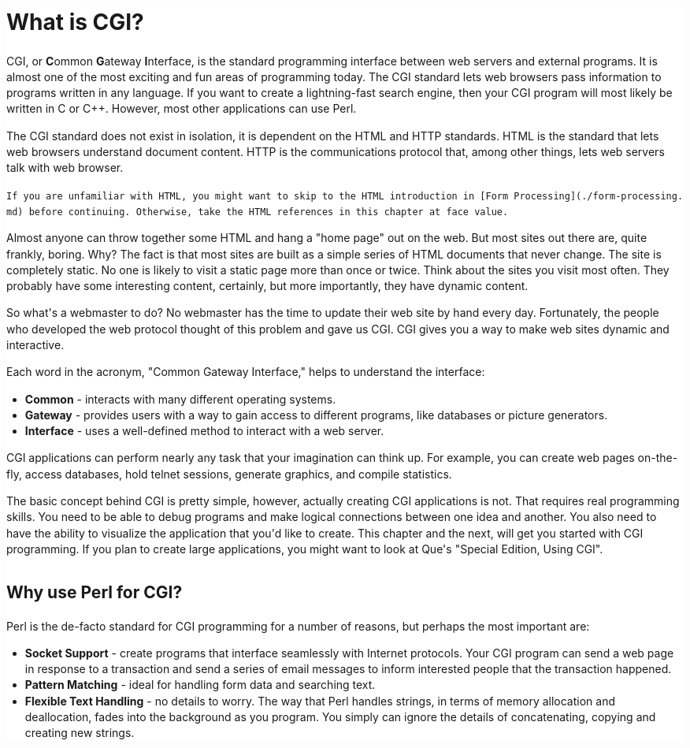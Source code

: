# What is CGI?

CGI, or **C**ommon **G**ateway **I**nterface, is the standard programming interface between web servers and external programs. It is almost one of the most exciting and fun areas of programming today. The CGI standard lets web browsers pass information to programs written in any language. If you want to create a lightning-fast search engine, then your CGI program will most likely be written in C or C++. However, most other applications can use Perl. 

The CGI standard does not exist in isolation, it is dependent on the HTML and HTTP standards. HTML is the standard that lets web browsers understand document content. HTTP is the communications protocol that, among other things, lets web servers talk with web browser. 

```{note}
If you are unfamiliar with HTML, you might want to skip to the HTML introduction in [Form Processing](./form-processing.md) before continuing. Otherwise, take the HTML references in this chapter at face value.
```

Almost anyone can throw together some HTML and hang a "home page" out on the web. But most sites out there are, quite frankly, boring. Why? The fact is that most sites are built as a simple series of HTML documents that never change. The site is completely static. No one is likely to visit a static page more than once or twice. Think about the sites you visit most often. They probably have some interesting content, certainly, but more importantly, they have dynamic content. 

So what's a webmaster to do? No webmaster has the time to update their web site by hand every day. Fortunately, the people who developed the web protocol thought of this problem and gave us CGI. CGI gives you a way to make web sites dynamic and interactive. 

Each word in the acronym, "Common Gateway Interface," helps to understand the interface: 

* **Common** - interacts with many different operating systems. 
* **Gateway** - provides users with a way to gain access to different programs, like databases or picture generators. 
* **Interface** - uses a well-defined method to interact with a web server.

CGI applications can perform nearly any task that your imagination can think up. For example, you can create web pages on-the-fly, access databases, hold telnet sessions, generate graphics, and compile statistics. 

The basic concept behind CGI is pretty simple, however, actually creating CGI applications is not. That requires real programming skills. You need to be able to debug programs and make logical connections between one idea and another. You also need to have the ability to visualize the application that you'd like to create. This chapter and the next, [](./form-processing.md) will get you started with CGI programming. If you plan to create large applications, you might want to look at Que's "Special Edition, Using CGI".

## Why use Perl for CGI?

Perl is the de-facto standard for CGI programming for a number of reasons, but perhaps the most important are: 

* **Socket Support** - create programs that interface seamlessly with Internet protocols. Your CGI program can send a web page in response to a transaction and send a series of email messages to inform interested people that the transaction happened.
* **Pattern Matching** - ideal for handling form data and searching text.
* **Flexible Text Handling** - no details to worry. The way that Perl handles strings, in terms of memory allocation and deallocation, fades into the background as you program. You simply can ignore the details of concatenating, copying and creating new strings.
